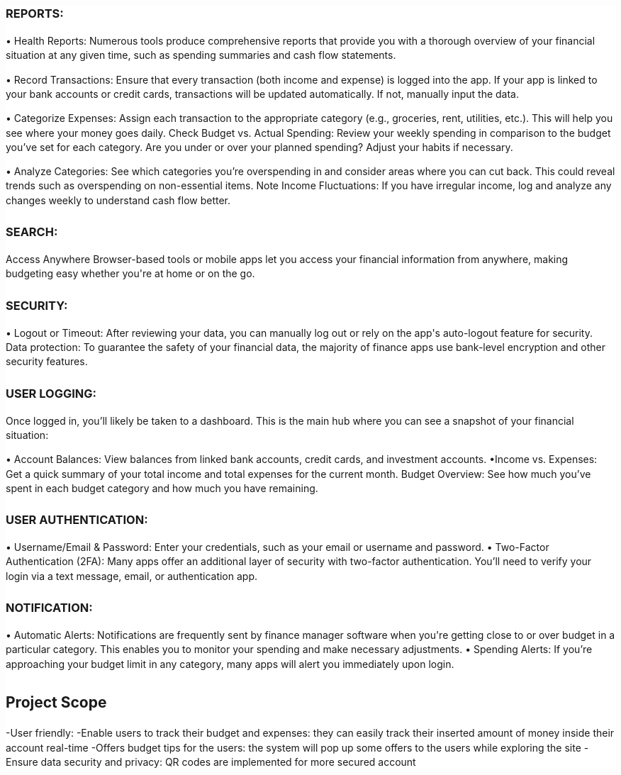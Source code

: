 ### REPORTS: 
• Health Reports: Numerous tools produce comprehensive reports that provide you with a thorough overview of your financial situation at any given time, such as spending summaries and cash flow statements.

• Record Transactions: Ensure that every transaction (both income and expense) is logged into the app. If your app is linked to your bank accounts or credit cards, transactions will be updated automatically. If not, manually input the data.

• Categorize Expenses: Assign each transaction to the appropriate category (e.g., groceries, rent, utilities, etc.). This will help you see where your money goes daily.
Check Budget vs. Actual Spending: Review your weekly spending in comparison to the budget you’ve set for each category. Are you under or over your planned spending? Adjust your habits if necessary.

• Analyze Categories: See which categories you’re overspending in and consider areas where you can cut back. This could reveal trends such as overspending on non-essential items.
Note Income Fluctuations: If you have irregular income, log and analyze any changes weekly to understand cash flow better.

### SEARCH: 
Access Anywhere Browser-based tools or mobile apps let you access your financial information from anywhere, making budgeting easy whether you're at home or on the go.

### SECURITY: 
• Logout or Timeout: After reviewing your data, you can manually log out or rely on the app's auto-logout feature for security.
Data protection: To guarantee the safety of your financial data, the majority of finance apps use bank-level encryption and other security features.

### USER LOGGING: 
Once logged in, you’ll likely be taken to a dashboard. This is the main hub where you can see a snapshot of your financial situation:

• Account Balances: View balances from linked bank accounts, credit cards, and investment accounts.
•Income vs. Expenses: Get a quick summary of your total income and total expenses for the current month.
Budget Overview: See how much you’ve spent in each budget category and how much you have remaining.

### USER AUTHENTICATION:
• Username/Email & Password: Enter your credentials, such as your email or username and password.
• Two-Factor Authentication (2FA): Many apps offer an additional layer of security with two-factor authentication. You’ll need to verify your login via a text message, email, or authentication app.

### NOTIFICATION: 
• Automatic Alerts: Notifications are frequently sent by finance manager software when you're getting close to or over budget in a particular category. This enables you to monitor your spending and make necessary adjustments.
• Spending Alerts: If you’re approaching your budget limit in any category, many apps will alert you immediately upon login.

## Project Scope
-User friendly:
-Enable users to track their budget and expenses: they can easily track their inserted amount of money inside their account real-time
-Offers budget tips for the users: the system will pop up some offers to the users while exploring the site
-Ensure data security and privacy: QR codes are implemented for more secured account
